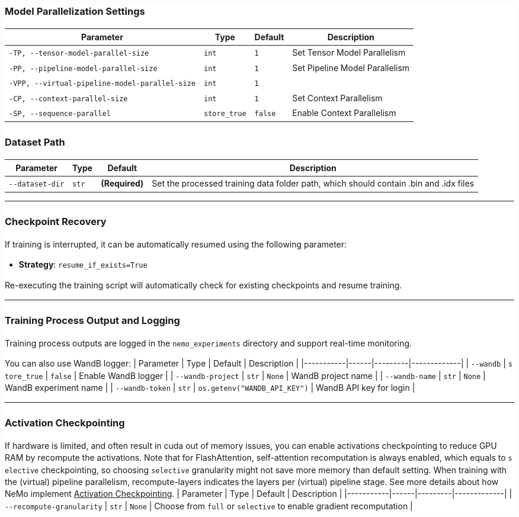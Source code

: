
### **Model Parallelization Settings**
| Parameter | Type | Default | Description |
|-----------|------|---------|-------------|
| `-TP, --tensor-model-parallel-size` | `int` | `1` | Set Tensor Model Parallelism |
| `-PP, --pipeline-model-parallel-size` | `int` | `1` | Set Pipeline Model Parallelism |
| `-VPP, --virtual-pipeline-model-parallel-size` | `int` | `1` | 
| `-CP, --context-parallel-size` | `int` | `1` | Set Context Parallelism |
| `-SP, --sequence-parallel` | `store_true` | `false` | Enable Context Parallelism |


### **Dataset Path**
| Parameter | Type | Default | Description |
|-----------|------|---------|-------------|
| `--dataset-dir` | `str` | **(Required)** | Set the processed training data folder path, which should contain .bin and .idx files |

---

### **Checkpoint Recovery**

If training is interrupted, it can be automatically resumed using the following parameter:

- **Strategy**: `resume_if_exists=True`

Re-executing the training script will automatically check for existing checkpoints and resume training.

---

### **Training Process Output and Logging**

Training process outputs are logged in the `nemo_experiments` directory and support real-time monitoring.

You can also use WandB logger:
| Parameter | Type | Default | Description |
|-----------|------|---------|-------------|
| `--wandb` | `store_true` | `false` | Enable WandB logger |
| `--wandb-project` | `str` | `None` | WandB project name |
| `--wandb-name` | `str` | `None` | WandB experiment name |
| `--wandb-token` | `str` | `os.getenv("WANDB_API_KEY")` | WandB API key for login |

---

### **Activation Checkpointing**
If hardware is limited, and often result in cuda out of memory issues, you can enable activations checkpointing to reduce GPU RAM by recompute the activations.
Note that for FlashAttention, self-attention recomputation is always enabled, which equals to `selective` checkpointing, so choosing `selective` granularity might not save more memory than default setting.
When training with the (virtual) pipeline parallelism, recompute-layers indicates the layers per (virtual) pipeline stage.
See more details about how NeMo implement [Activation Checkpointing](https://docs.nvidia.com/nemo-framework/user-guide/latest/nemotoolkit/features/optimizations/activation_recomputation.html#transformer-layer-recomputation).
| Parameter | Type | Default | Description |
|-----------|------|---------|-------------|
| `--recompute-granularity` | `str` | `None` | Choose from `full` or `selective` to enable gradient recomputation |